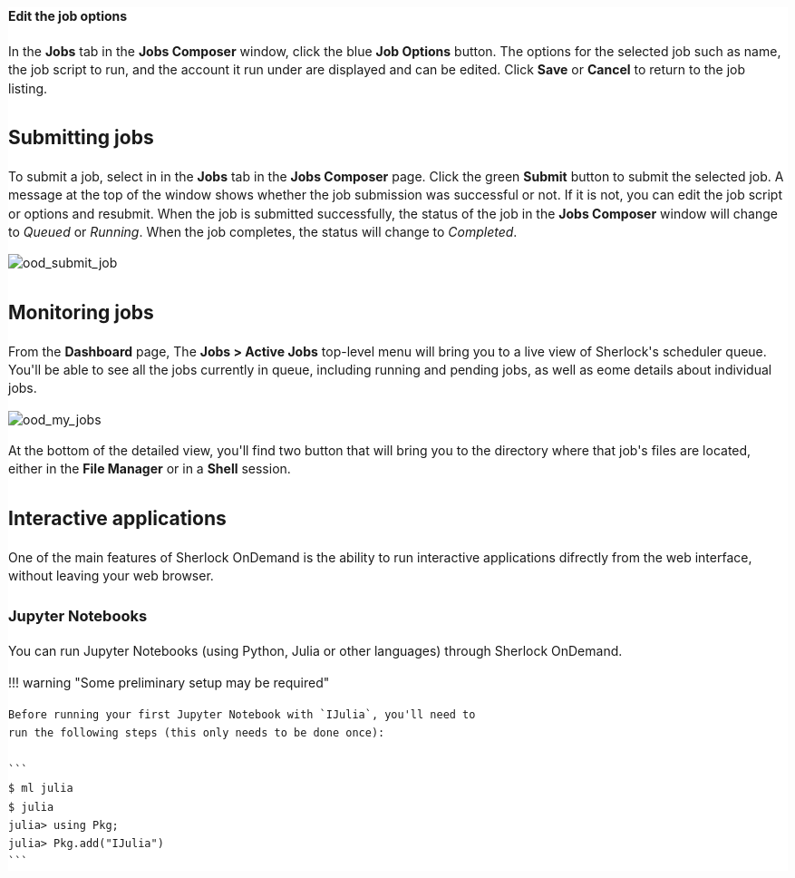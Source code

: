 #### Edit the job options

In the **Jobs** tab in the **Jobs Composer** window, click the blue **Job
Options** button. The options for the selected job such as name, the job script
to run, and the account it run under are displayed and can be edited. Click
**Save** or **Cancel** to return to the job listing.


## Submitting jobs

To submit a job, select in in the **Jobs** tab in the **Jobs Composer** page.
Click the green **Submit** button to submit the selected job. A message at the
top of the window shows whether the job submission was successful or not. If it
is not, you can edit the job script or options and resubmit. When the job is
submitted successfully, the status of the job in the **Jobs Composer** window
will change to _Queued_ or _Running_. When  the job completes, the status will
change to _Completed_.

![ood_submit_job](images/ood_submit_job.png)

## Monitoring jobs

From the **Dashboard** page, The **Jobs > Active Jobs** top-level menu will
bring you to a live view of Sherlock's scheduler queue. You'll be able to see
all the jobs currently in queue, including running and pending jobs, as well as
eome details about individual jobs.

![ood_my_jobs](images/ood_my_jobs.png)

At the bottom of the detailed view, you'll find two button that will bring you
to the directory where that job's files are located, either in the **File
Manager** or in a **Shell** session.



## Interactive applications

One of the main features of Sherlock OnDemand is the ability to run
interactive applications difrectly from the web interface, without leaving your
web browser.


### Jupyter Notebooks

You can run Jupyter Notebooks (using Python, Julia or other languages) through
Sherlock OnDemand.

!!! warning "Some preliminary setup may be required"

    Before running your first Jupyter Notebook with `IJulia`, you'll need to
    run the following steps (this only needs to be done once):

    ```
    $ ml julia
    $ julia
    julia> using Pkg;
    julia> Pkg.add("IJulia")
    ```
